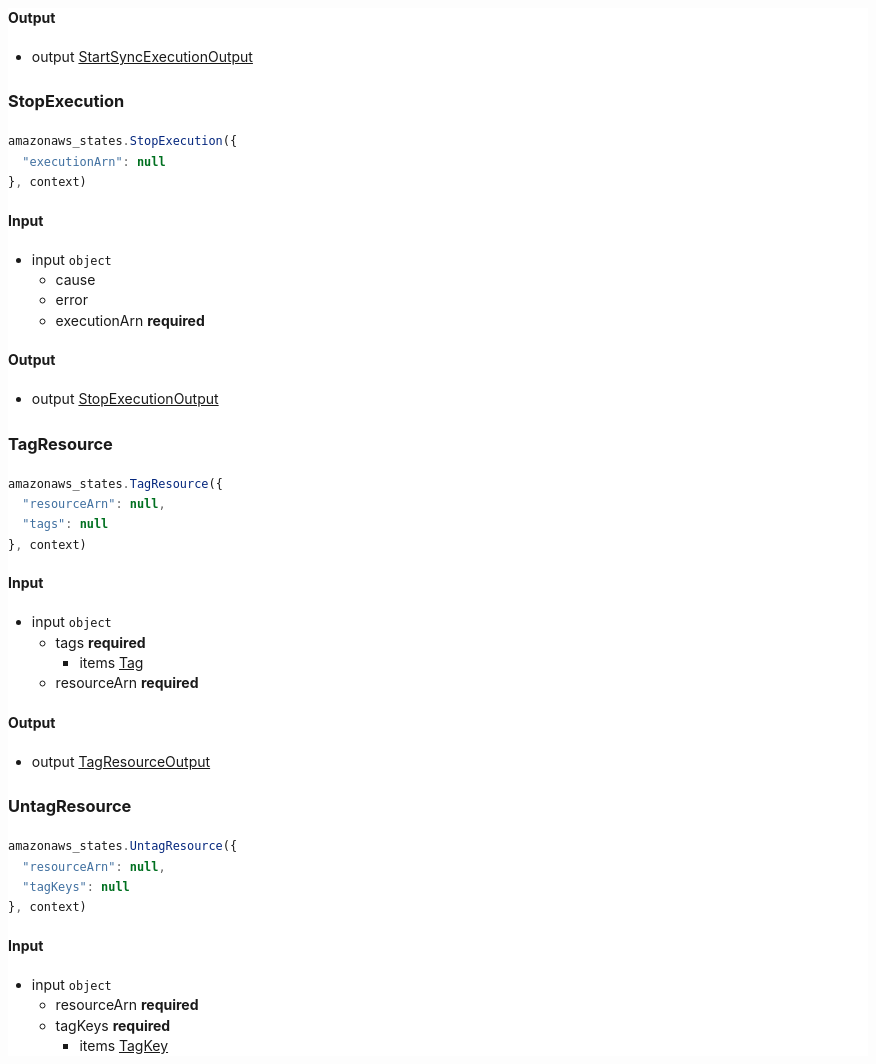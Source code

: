 #### Output
* output [StartSyncExecutionOutput](#startsyncexecutionoutput)

### StopExecution



```js
amazonaws_states.StopExecution({
  "executionArn": null
}, context)
```

#### Input
* input `object`
  * cause
  * error
  * executionArn **required**

#### Output
* output [StopExecutionOutput](#stopexecutionoutput)

### TagResource



```js
amazonaws_states.TagResource({
  "resourceArn": null,
  "tags": null
}, context)
```

#### Input
* input `object`
  * tags **required**
    * items [Tag](#tag)
  * resourceArn **required**

#### Output
* output [TagResourceOutput](#tagresourceoutput)

### UntagResource



```js
amazonaws_states.UntagResource({
  "resourceArn": null,
  "tagKeys": null
}, context)
```

#### Input
* input `object`
  * resourceArn **required**
  * tagKeys **required**
    * items [TagKey](#tagkey)
